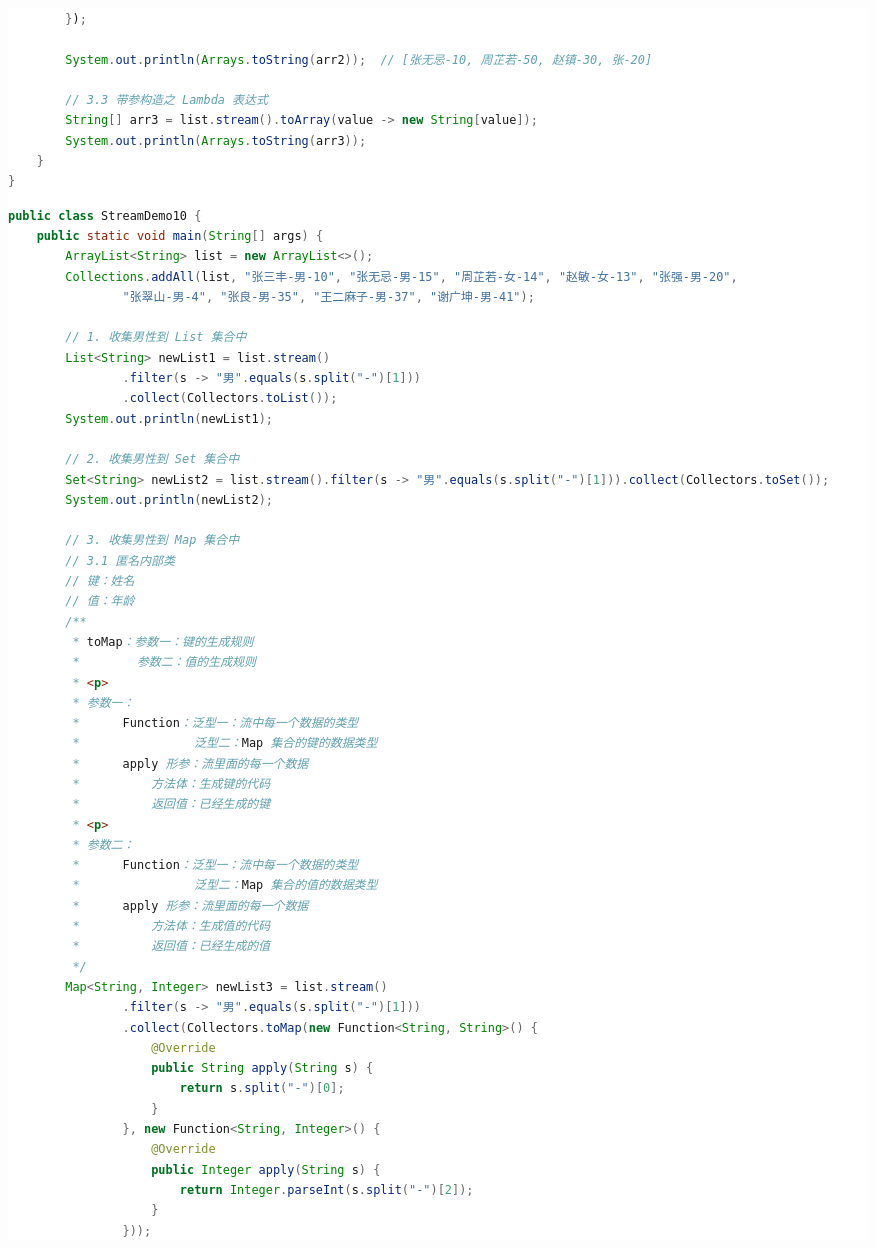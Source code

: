 ```java
        });

        System.out.println(Arrays.toString(arr2));  // [张无忌-10, 周芷若-50, 赵镇-30, 张-20]

        // 3.3 带参构造之 Lambda 表达式
        String[] arr3 = list.stream().toArray(value -> new String[value]);
        System.out.println(Arrays.toString(arr3));
    }
}
```

```java
public class StreamDemo10 {
    public static void main(String[] args) {
        ArrayList<String> list = new ArrayList<>();
        Collections.addAll(list, "张三丰-男-10", "张无忌-男-15", "周芷若-女-14", "赵敏-女-13", "张强-男-20",
                "张翠山-男-4", "张良-男-35", "王二麻子-男-37", "谢广坤-男-41");

        // 1. 收集男性到 List 集合中
        List<String> newList1 = list.stream()
                .filter(s -> "男".equals(s.split("-")[1]))
                .collect(Collectors.toList());
        System.out.println(newList1);

        // 2. 收集男性到 Set 集合中
        Set<String> newList2 = list.stream().filter(s -> "男".equals(s.split("-")[1])).collect(Collectors.toSet());
        System.out.println(newList2);

        // 3. 收集男性到 Map 集合中
        // 3.1 匿名内部类
        // 键：姓名
        // 值：年龄
        /**
         * toMap：参数一：键的生成规则
         *        参数二：值的生成规则
         * <p>
         * 参数一：
         *      Function：泛型一：流中每一个数据的类型
         *                泛型二：Map 集合的键的数据类型
         *      apply 形参：流里面的每一个数据
         *          方法体：生成键的代码
         *          返回值：已经生成的键
         * <p>
         * 参数二：
         *      Function：泛型一：流中每一个数据的类型
         *                泛型二：Map 集合的值的数据类型
         *      apply 形参：流里面的每一个数据
         *          方法体：生成值的代码
         *          返回值：已经生成的值
         */
        Map<String, Integer> newList3 = list.stream()
                .filter(s -> "男".equals(s.split("-")[1]))
                .collect(Collectors.toMap(new Function<String, String>() {
                    @Override
                    public String apply(String s) {
                        return s.split("-")[0];
                    }
                }, new Function<String, Integer>() {
                    @Override
                    public Integer apply(String s) {
                        return Integer.parseInt(s.split("-")[2]);
                    }
                }));
```